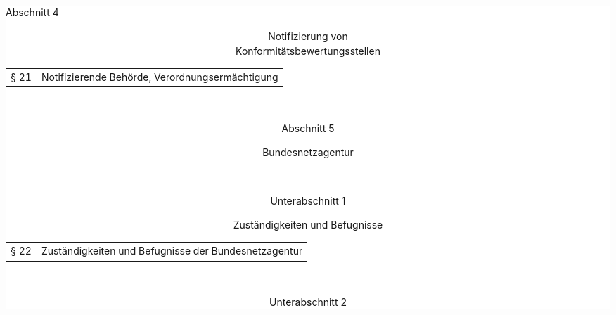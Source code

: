 Abschnitt 4

</div>

<div class="S1" style="text-align:center;">

Notifizierung von  
Konformitätsbewertungsstellen

</div>

|      |                                                 |
| :--- | :---------------------------------------------- |
| § 21 | Notifizierende Behörde, Verordnungsermächtigung |

<div class="jurAbsatz">

 

</div>

<div class="S1" style="text-align:center;">

Abschnitt 5

</div>

<div class="S1" style="text-align:center;">

Bundesnetzagentur

</div>

<div class="jurAbsatz">

 

</div>

<div class="S0" style="text-align:center;">

Unterabschnitt 1

</div>

<div class="S0" style="text-align:center;">

Zuständigkeiten und Befugnisse

</div>

|      |                                                      |
| :--- | :--------------------------------------------------- |
| § 22 | Zuständigkeiten und Befugnisse der Bundesnetzagentur |

<div class="jurAbsatz">

 

</div>

<div class="S0" style="text-align:center;">

Unterabschnitt 2
